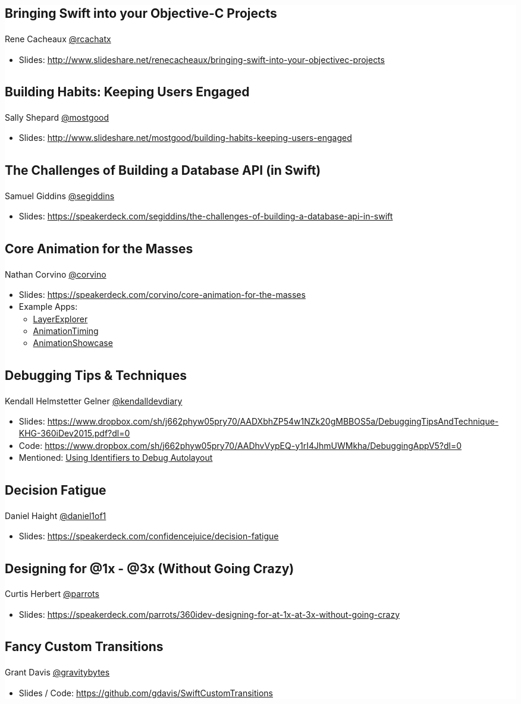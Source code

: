
## Bringing Swift into your Objective-C Projects
Rene Cacheaux [@rcachatx](https://twitter.com/rcachatx)

* Slides: http://www.slideshare.net/renecacheaux/bringing-swift-into-your-objectivec-projects


## Building Habits: Keeping Users Engaged
Sally Shepard [@mostgood](https://twitter.com/mostgood)

* Slides: http://www.slideshare.net/mostgood/building-habits-keeping-users-engaged


## The Challenges of Building a Database API (in Swift)
Samuel Giddins [@segiddins](https://twitter.com/segiddins)

* Slides: https://speakerdeck.com/segiddins/the-challenges-of-building-a-database-api-in-swift

## Core Animation for the Masses
Nathan Corvino [@corvino](https://twitter.com/corvino)

* Slides: https://speakerdeck.com/corvino/core-animation-for-the-masses
* Example Apps:
  * [LayerExplorer](https://github.com/corvino/LayerExplorer)
  * [AnimationTiming](https://github.com/corvino/AnimationTiming)
  * [AnimationShowcase](https://github.com/corvino/AnimationShowcase)

## Debugging Tips & Techniques
Kendall Helmstetter Gelner [@kendalldevdiary](https://twitter.com/kendalldevdiary)

* Slides: https://www.dropbox.com/sh/j662phyw05pry70/AADXbhZP54w1NZk20gMBBOS5a/DebuggingTipsAndTechnique-KHG-360iDev2015.pdf?dl=0
* Code: https://www.dropbox.com/sh/j662phyw05pry70/AADhvVypEQ-y1rI4JhmUWMkha/DebuggingAppV5?dl=0
* Mentioned: [Using Identifiers to Debug Autolayout](http://useyourloaf.com/blog/2015/08/17/using-identifiers-to-debug-autolayout.html)


## Decision Fatigue
Daniel Haight [@daniel1of1](https://twitter.com/daniel1of1)

* Slides: https://speakerdeck.com/confidencejuice/decision-fatigue


## Designing for @1x - @3x (Without Going Crazy)
Curtis Herbert [@parrots](https://twitter.com/parrots)

* Slides: https://speakerdeck.com/parrots/360idev-designing-for-at-1x-at-3x-without-going-crazy


## Fancy Custom Transitions
Grant Davis [@gravitybytes](https://twiter.com/gravitybytes)
* Slides / Code: https://github.com/gdavis/SwiftCustomTransitions
